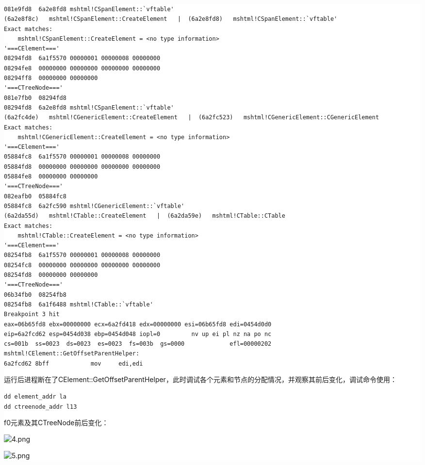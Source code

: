 ```cpp,c
081e9fd8  6a2e8fd8 mshtml!CSpanElement::`vftable'
(6a2e8f8c)   mshtml!CSpanElement::CreateElement   |  (6a2e8fd8)   mshtml!CSpanElement::`vftable'
Exact matches:
    mshtml!CSpanElement::CreateElement = <no type information>
'===CElement==='
08294fd8  6a1f5570 00000001 00000008 00000000
08294fe8  00000000 00000000 00000000 00000000
08294ff8  00000000 00000000
'===CTreeNode==='
081e7fb0  08294fd8
08294fd8  6a2e8fd8 mshtml!CSpanElement::`vftable'
(6a2fc4de)   mshtml!CGenericElement::CreateElement   |  (6a2fc523)   mshtml!CGenericElement::CGenericElement
Exact matches:
    mshtml!CGenericElement::CreateElement = <no type information>
'===CElement==='
05884fc8  6a1f5570 00000001 00000008 00000000
05884fd8  00000000 00000000 00000000 00000000
05884fe8  00000000 00000000
'===CTreeNode==='
082eafb0  05884fc8
05884fc8  6a2fc590 mshtml!CGenericElement::`vftable'
(6a2da55d)   mshtml!CTable::CreateElement   |  (6a2da59e)   mshtml!CTable::CTable
Exact matches:
    mshtml!CTable::CreateElement = <no type information>
'===CElement==='
08254fb8  6a1f5570 00000001 00000008 00000000
08254fc8  00000000 00000000 00000000 00000000
08254fd8  00000000 00000000
'===CTreeNode==='
06b34fb0  08254fb8
08254fb8  6a1f6488 mshtml!CTable::`vftable'
Breakpoint 3 hit
eax=06b65fd8 ebx=00000000 ecx=6a2fd418 edx=00000000 esi=06b65fd8 edi=0454d0d0
eip=6a2fcd62 esp=0454d038 ebp=0454d048 iopl=0         nv up ei pl nz na po nc
cs=001b  ss=0023  ds=0023  es=0023  fs=003b  gs=0000             efl=00000202
mshtml!CElement::GetOffsetParentHelper:
6a2fcd62 8bff            mov     edi,edi
```

运行后进程断在了CElement::GetOffsetParentHelper，此时调试各个元素和节点的分配情况，并观察其前后变化，调试命令使用：

```cpp,c
dd element_addr la
dd ctreenode_addr l13
```

f0元素及其CTreeNode前后变化：

![4.png](https://i.loli.net/2021/09/06/W13fG5UM7YvtSAD.png)

![5.png](https://i.loli.net/2021/09/06/BkOTeJwLh35xbdU.png)
